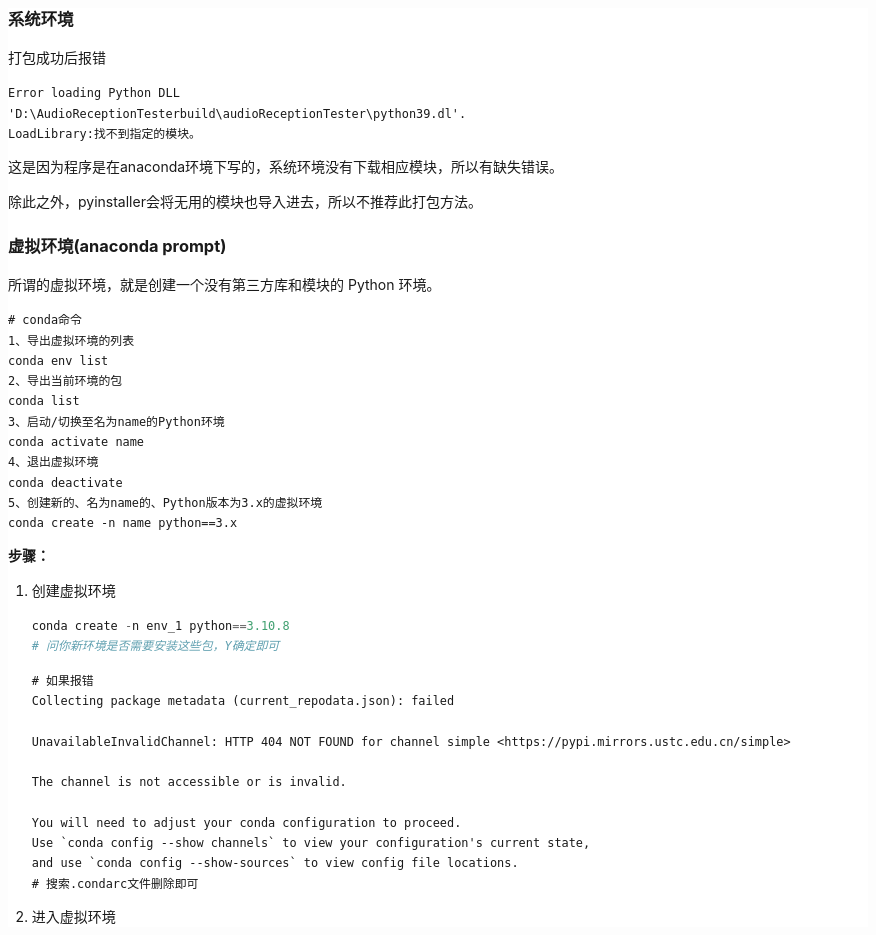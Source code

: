 ### 系统环境

打包成功后报错

```shell
Error loading Python DLL
'D:\AudioReceptionTesterbuild\audioReceptionTester\python39.dl'.
LoadLibrary:找不到指定的模块。
```

这是因为程序是在anaconda环境下写的，系统环境没有下载相应模块，所以有缺失错误。

除此之外，pyinstaller会将无用的模块也导入进去，所以不推荐此打包方法。

### 虚拟环境(anaconda prompt)

所谓的虚拟环境，就是创建一个没有第三方库和模块的 Python 环境。

```shell
# conda命令
1、导出虚拟环境的列表
conda env list
2、导出当前环境的包
conda list
3、启动/切换至名为name的Python环境
conda activate name
4、退出虚拟环境
conda deactivate
5、创建新的、名为name的、Python版本为3.x的虚拟环境
conda create -n name python==3.x
```

**步骤：**

1. 创建虚拟环境

   ```python
   conda create -n env_1 python==3.10.8
   # 问你新环境是否需要安装这些包，Y确定即可
   ```

   ```shell
   # 如果报错
   Collecting package metadata (current_repodata.json): failed
   
   UnavailableInvalidChannel: HTTP 404 NOT FOUND for channel simple <https://pypi.mirrors.ustc.edu.cn/simple>
   
   The channel is not accessible or is invalid.
   
   You will need to adjust your conda configuration to proceed.
   Use `conda config --show channels` to view your configuration's current state,
   and use `conda config --show-sources` to view config file locations.
   # 搜索.condarc文件删除即可
   ```

2. 进入虚拟环境
